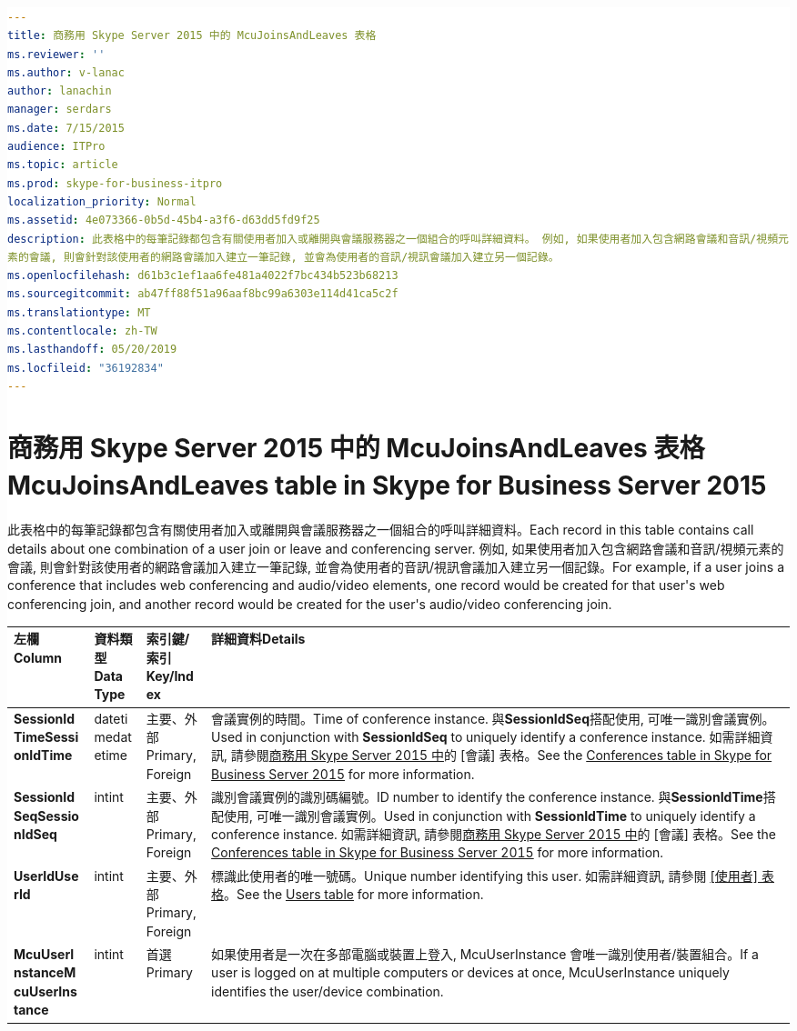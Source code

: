 ```yaml
---
title: 商務用 Skype Server 2015 中的 McuJoinsAndLeaves 表格
ms.reviewer: ''
ms.author: v-lanac
author: lanachin
manager: serdars
ms.date: 7/15/2015
audience: ITPro
ms.topic: article
ms.prod: skype-for-business-itpro
localization_priority: Normal
ms.assetid: 4e073366-0b5d-45b4-a3f6-d63dd5fd9f25
description: 此表格中的每筆記錄都包含有關使用者加入或離開與會議服務器之一個組合的呼叫詳細資料。 例如, 如果使用者加入包含網路會議和音訊/視頻元素的會議, 則會針對該使用者的網路會議加入建立一筆記錄, 並會為使用者的音訊/視訊會議加入建立另一個記錄。
ms.openlocfilehash: d61b3c1ef1aa6fe481a4022f7bc434b523b68213
ms.sourcegitcommit: ab47ff88f51a96aaf8bc99a6303e114d41ca5c2f
ms.translationtype: MT
ms.contentlocale: zh-TW
ms.lasthandoff: 05/20/2019
ms.locfileid: "36192834"
---
```

# <a name="mcujoinsandleaves-table-in-skype-for-business-server-2015"></a><span data-ttu-id="48c5e-104">商務用 Skype Server 2015 中的 McuJoinsAndLeaves 表格</span><span class="sxs-lookup"><span data-stu-id="48c5e-104">McuJoinsAndLeaves table in Skype for Business Server 2015</span></span>
 
<span data-ttu-id="48c5e-105">此表格中的每筆記錄都包含有關使用者加入或離開與會議服務器之一個組合的呼叫詳細資料。</span><span class="sxs-lookup"><span data-stu-id="48c5e-105">Each record in this table contains call details about one combination of a user join or leave and conferencing server.</span></span> <span data-ttu-id="48c5e-106">例如, 如果使用者加入包含網路會議和音訊/視頻元素的會議, 則會針對該使用者的網路會議加入建立一筆記錄, 並會為使用者的音訊/視訊會議加入建立另一個記錄。</span><span class="sxs-lookup"><span data-stu-id="48c5e-106">For example, if a user joins a conference that includes web conferencing and audio/video elements, one record would be created for that user's web conferencing join, and another record would be created for the user's audio/video conferencing join.</span></span>
  
|<span data-ttu-id="48c5e-107">**左欄**</span><span class="sxs-lookup"><span data-stu-id="48c5e-107">**Column**</span></span>|<span data-ttu-id="48c5e-108">**資料類型**</span><span class="sxs-lookup"><span data-stu-id="48c5e-108">**Data Type**</span></span>|<span data-ttu-id="48c5e-109">**索引鍵/索引**</span><span class="sxs-lookup"><span data-stu-id="48c5e-109">**Key/Index**</span></span>|<span data-ttu-id="48c5e-110">**詳細資料**</span><span class="sxs-lookup"><span data-stu-id="48c5e-110">**Details**</span></span>|
|:-----|:-----|:-----|:-----|
|<span data-ttu-id="48c5e-111">**SessionIdTime**</span><span class="sxs-lookup"><span data-stu-id="48c5e-111">**SessionIdTime**</span></span> <br/> |<span data-ttu-id="48c5e-112">datetime</span><span class="sxs-lookup"><span data-stu-id="48c5e-112">datetime</span></span>  <br/> |<span data-ttu-id="48c5e-113">主要、外部</span><span class="sxs-lookup"><span data-stu-id="48c5e-113">Primary, Foreign</span></span>  <br/> |<span data-ttu-id="48c5e-114">會議實例的時間。</span><span class="sxs-lookup"><span data-stu-id="48c5e-114">Time of conference instance.</span></span> <span data-ttu-id="48c5e-115">與**SessionIdSeq**搭配使用, 可唯一識別會議實例。</span><span class="sxs-lookup"><span data-stu-id="48c5e-115">Used in conjunction with **SessionIdSeq** to uniquely identify a conference instance.</span></span> <span data-ttu-id="48c5e-116">如需詳細資訊, 請參閱[商務用 Skype Server 2015 中](conferences.md)的 [會議] 表格。</span><span class="sxs-lookup"><span data-stu-id="48c5e-116">See the [Conferences table in Skype for Business Server 2015](conferences.md) for more information.</span></span> <br/> |
|<span data-ttu-id="48c5e-117">**SessionIdSeq**</span><span class="sxs-lookup"><span data-stu-id="48c5e-117">**SessionIdSeq**</span></span> <br/> |<span data-ttu-id="48c5e-118">int</span><span class="sxs-lookup"><span data-stu-id="48c5e-118">int</span></span>  <br/> |<span data-ttu-id="48c5e-119">主要、外部</span><span class="sxs-lookup"><span data-stu-id="48c5e-119">Primary, Foreign</span></span>  <br/> |<span data-ttu-id="48c5e-120">識別會議實例的識別碼編號。</span><span class="sxs-lookup"><span data-stu-id="48c5e-120">ID number to identify the conference instance.</span></span> <span data-ttu-id="48c5e-121">與**SessionIdTime**搭配使用, 可唯一識別會議實例。</span><span class="sxs-lookup"><span data-stu-id="48c5e-121">Used in conjunction with **SessionIdTime** to uniquely identify a conference instance.</span></span> <span data-ttu-id="48c5e-122">如需詳細資訊, 請參閱[商務用 Skype Server 2015 中](conferences.md)的 [會議] 表格。</span><span class="sxs-lookup"><span data-stu-id="48c5e-122">See the [Conferences table in Skype for Business Server 2015](conferences.md) for more information.</span></span> <br/> |
|<span data-ttu-id="48c5e-123">**UserId**</span><span class="sxs-lookup"><span data-stu-id="48c5e-123">**UserId**</span></span> <br/> |<span data-ttu-id="48c5e-124">int</span><span class="sxs-lookup"><span data-stu-id="48c5e-124">int</span></span>  <br/> |<span data-ttu-id="48c5e-125">主要、外部</span><span class="sxs-lookup"><span data-stu-id="48c5e-125">Primary, Foreign</span></span>  <br/> |<span data-ttu-id="48c5e-126">標識此使用者的唯一號碼。</span><span class="sxs-lookup"><span data-stu-id="48c5e-126">Unique number identifying this user.</span></span> <span data-ttu-id="48c5e-127">如需詳細資訊, 請參閱 [[使用者] 表格](users.md)。</span><span class="sxs-lookup"><span data-stu-id="48c5e-127">See the [Users table](users.md) for more information.</span></span> <br/> |
|<span data-ttu-id="48c5e-128">**McuUserInstance**</span><span class="sxs-lookup"><span data-stu-id="48c5e-128">**McuUserInstance**</span></span> <br/> |<span data-ttu-id="48c5e-129">int</span><span class="sxs-lookup"><span data-stu-id="48c5e-129">int</span></span>  <br/> |<span data-ttu-id="48c5e-130">首選</span><span class="sxs-lookup"><span data-stu-id="48c5e-130">Primary</span></span>  <br/> |<span data-ttu-id="48c5e-131">如果使用者是一次在多部電腦或裝置上登入, McuUserInstance 會唯一識別使用者/裝置組合。</span><span class="sxs-lookup"><span data-stu-id="48c5e-131">If a user is logged on at multiple computers or devices at once, McuUserInstance uniquely identifies the user/device combination.</span></span>  <br/> |